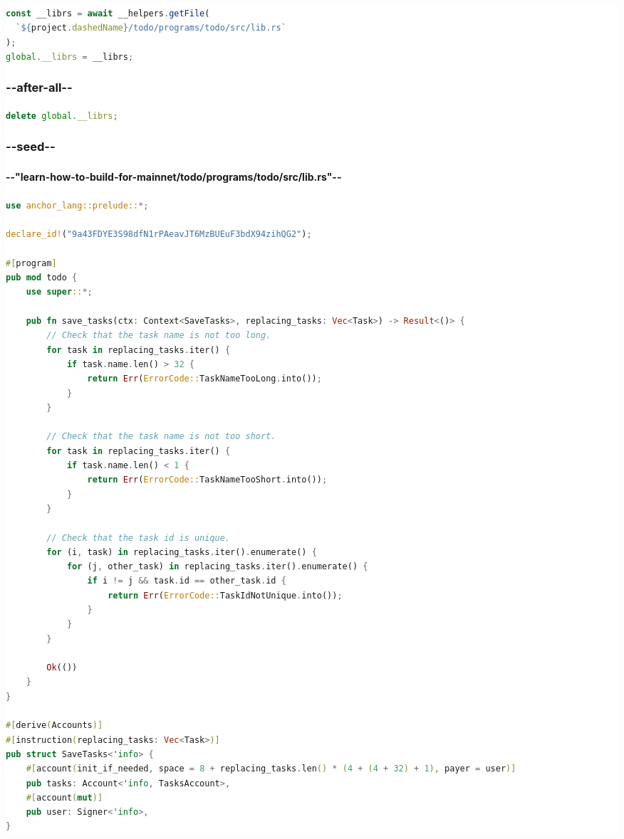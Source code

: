 ```js
const __librs = await __helpers.getFile(
  `${project.dashedName}/todo/programs/todo/src/lib.rs`
);
global.__librs = __librs;
```

### --after-all--

```js
delete global.__librs;
```

### --seed--

#### --"learn-how-to-build-for-mainnet/todo/programs/todo/src/lib.rs"--

```rust
use anchor_lang::prelude::*;

declare_id!("9a43FDYE3S98dfN1rPAeavJT6MzBUEuF3bdX94zihQG2");

#[program]
pub mod todo {
    use super::*;

    pub fn save_tasks(ctx: Context<SaveTasks>, replacing_tasks: Vec<Task>) -> Result<()> {
        // Check that the task name is not too long.
        for task in replacing_tasks.iter() {
            if task.name.len() > 32 {
                return Err(ErrorCode::TaskNameTooLong.into());
            }
        }

        // Check that the task name is not too short.
        for task in replacing_tasks.iter() {
            if task.name.len() < 1 {
                return Err(ErrorCode::TaskNameTooShort.into());
            }
        }

        // Check that the task id is unique.
        for (i, task) in replacing_tasks.iter().enumerate() {
            for (j, other_task) in replacing_tasks.iter().enumerate() {
                if i != j && task.id == other_task.id {
                    return Err(ErrorCode::TaskIdNotUnique.into());
                }
            }
        }

        Ok(())
    }
}

#[derive(Accounts)]
#[instruction(replacing_tasks: Vec<Task>)]
pub struct SaveTasks<'info> {
    #[account(init_if_needed, space = 8 + replacing_tasks.len() * (4 + (4 + 32) + 1), payer = user)]
    pub tasks: Account<'info, TasksAccount>,
    #[account(mut)]
    pub user: Signer<'info>,
}

```